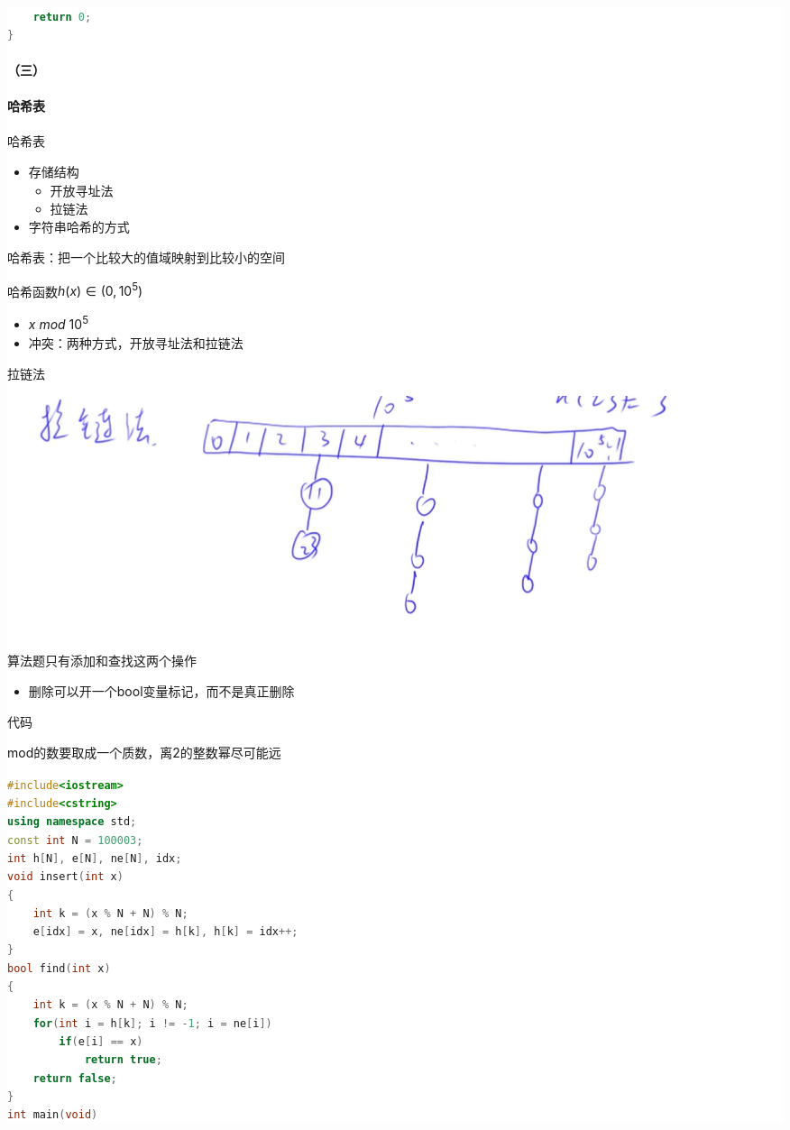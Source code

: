```c++
    return 0;
}
```



#### （三）

#### 哈希表

哈希表

- 存储结构
  - 开放寻址法
  - 拉链法
- 字符串哈希的方式

哈希表：把一个比较大的值域映射到比较小的空间

哈希函数$h(x) \in (0,10^5)$

- $x~mod~10^5$
- 冲突：两种方式，开放寻址法和拉链法

拉链法

![image-20231017124743220](./assets/image-20231017124743220.png)

算法题只有添加和查找这两个操作

- 删除可以开一个bool变量标记，而不是真正删除

代码

mod的数要取成一个质数，离2的整数幂尽可能远

```c++
#include<iostream>
#include<cstring>
using namespace std;
const int N = 100003;
int h[N], e[N], ne[N], idx;
void insert(int x)
{
    int k = (x % N + N) % N;
    e[idx] = x, ne[idx] = h[k], h[k] = idx++;
}
bool find(int x)
{
    int k = (x % N + N) % N;
    for(int i = h[k]; i != -1; i = ne[i])
        if(e[i] == x)
            return true;
    return false;
}
int main(void)
```